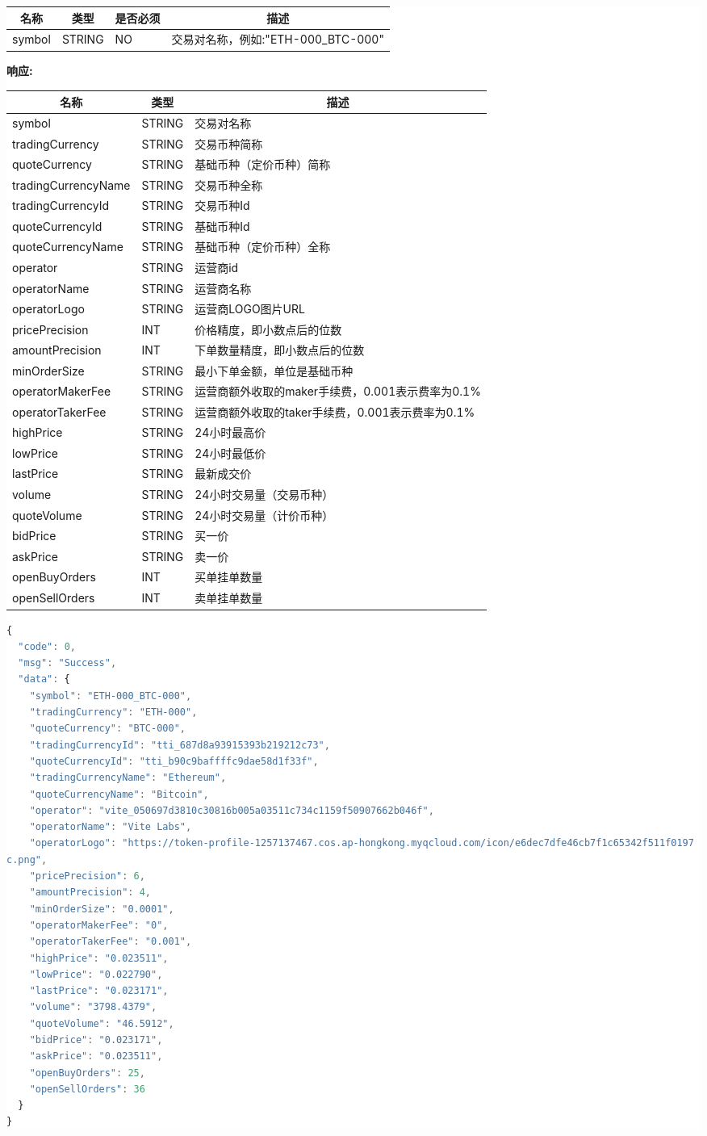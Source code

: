 名称 | 类型 | 是否必须 | 描述
------------ | ------------ | ------------ | ------------
symbol | STRING | NO | 交易对名称，例如:"ETH-000_BTC-000"


**响应:**

名称 | 类型 | 描述
------------ | ------------ | ------------
symbol | STRING | 交易对名称
tradingCurrency | STRING | 交易币种简称
quoteCurrency | STRING | 基础币种（定价币种）简称
tradingCurrencyName | STRING | 交易币种全称
tradingCurrencyId | STRING | 交易币种Id
quoteCurrencyId | STRING | 基础币种Id
quoteCurrencyName | STRING | 基础币种（定价币种）全称
operator | STRING | 运营商id
operatorName | STRING | 运营商名称
operatorLogo | STRING | 运营商LOGO图片URL
pricePrecision | INT | 价格精度，即小数点后的位数
amountPrecision | INT | 下单数量精度，即小数点后的位数
minOrderSize | STRING | 最小下单金额，单位是基础币种
operatorMakerFee | STRING | 运营商额外收取的maker手续费，0.001表示费率为0.1%
operatorTakerFee | STRING | 运营商额外收取的taker手续费，0.001表示费率为0.1%
highPrice | STRING | 24小时最高价
lowPrice | STRING | 24小时最低价
lastPrice | STRING | 最新成交价
volume | STRING | 24小时交易量（交易币种）
quoteVolume | STRING | 24小时交易量（计价币种）
bidPrice | STRING | 买一价
askPrice | STRING | 卖一价
openBuyOrders | INT | 买单挂单数量
openSellOrders | INT | 卖单挂单数量

```javascript
{
  "code": 0,
  "msg": "Success",
  "data": {
    "symbol": "ETH-000_BTC-000",
    "tradingCurrency": "ETH-000",
    "quoteCurrency": "BTC-000",
    "tradingCurrencyId": "tti_687d8a93915393b219212c73",
    "quoteCurrencyId": "tti_b90c9baffffc9dae58d1f33f",
    "tradingCurrencyName": "Ethereum",
    "quoteCurrencyName": "Bitcoin",
    "operator": "vite_050697d3810c30816b005a03511c734c1159f50907662b046f",
    "operatorName": "Vite Labs",
    "operatorLogo": "https://token-profile-1257137467.cos.ap-hongkong.myqcloud.com/icon/e6dec7dfe46cb7f1c65342f511f0197c.png",
    "pricePrecision": 6,
    "amountPrecision": 4,
    "minOrderSize": "0.0001",
    "operatorMakerFee": "0",
    "operatorTakerFee": "0.001",
    "highPrice": "0.023511",
    "lowPrice": "0.022790",
    "lastPrice": "0.023171",
    "volume": "3798.4379",
    "quoteVolume": "46.5912",
    "bidPrice": "0.023171",
    "askPrice": "0.023511",
    "openBuyOrders": 25,
    "openSellOrders": 36
  }
}
```